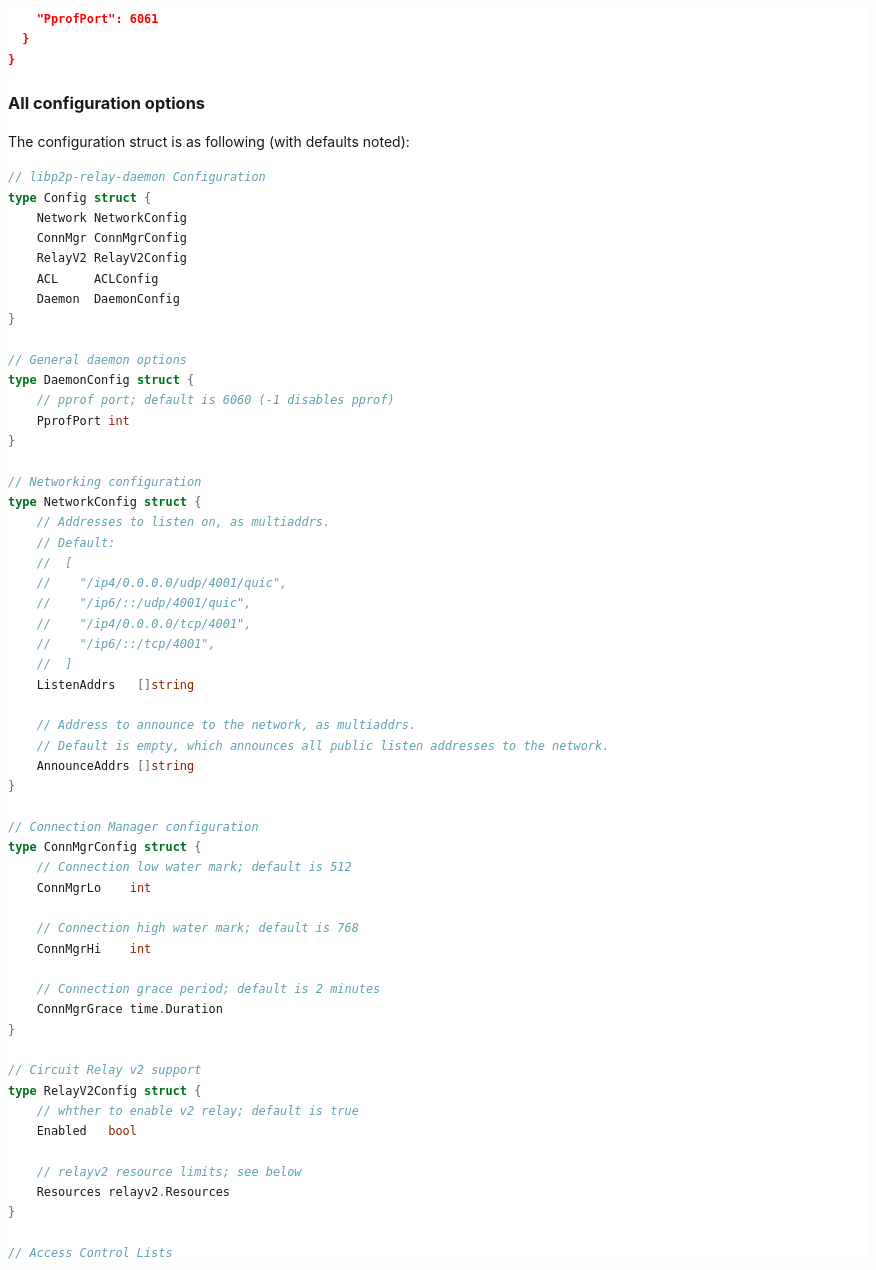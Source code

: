 ```json
    "PprofPort": 6061
  }
}
```

### All configuration options

The configuration struct is as following (with defaults noted):
```go
// libp2p-relay-daemon Configuration
type Config struct {
    Network NetworkConfig
    ConnMgr ConnMgrConfig
    RelayV2 RelayV2Config
    ACL     ACLConfig
    Daemon  DaemonConfig
}

// General daemon options
type DaemonConfig struct {
    // pprof port; default is 6060 (-1 disables pprof)
    PprofPort int
}

// Networking configuration
type NetworkConfig struct {
    // Addresses to listen on, as multiaddrs.
    // Default:
    //  [
    //    "/ip4/0.0.0.0/udp/4001/quic",
    //    "/ip6/::/udp/4001/quic",
    //    "/ip4/0.0.0.0/tcp/4001",
    //    "/ip6/::/tcp/4001",
    //  ]
    ListenAddrs   []string

    // Address to announce to the network, as multiaddrs.
    // Default is empty, which announces all public listen addresses to the network.
    AnnounceAddrs []string
}

// Connection Manager configuration
type ConnMgrConfig struct {
    // Connection low water mark; default is 512
    ConnMgrLo    int

    // Connection high water mark; default is 768
    ConnMgrHi    int

    // Connection grace period; default is 2 minutes
    ConnMgrGrace time.Duration
}

// Circuit Relay v2 support
type RelayV2Config struct {
    // whther to enable v2 relay; default is true
    Enabled   bool

    // relayv2 resource limits; see below
    Resources relayv2.Resources
}

// Access Control Lists
```